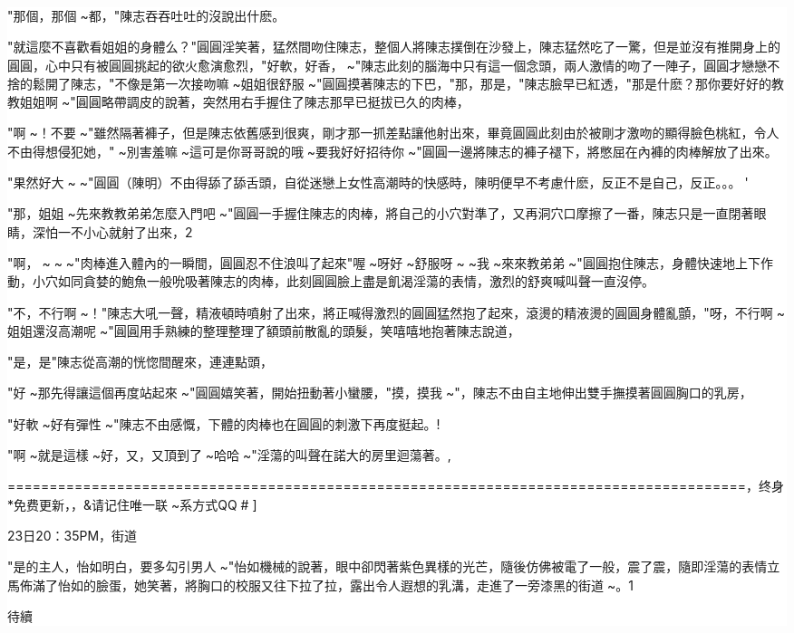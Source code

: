 "那個，那個 ~都，"陳志吞吞吐吐的沒說出什麽。



"就這麼不喜歡看姐姐的身體么？"圓圓淫笑著，猛然間吻住陳志，整個人將陳志撲倒在沙發上，陳志猛然吃了一驚，但是並沒有推開身上的圓圓，心中只有被圓圓挑起的欲火愈演愈烈，"好軟，好香， ~"陳志此刻的腦海中只有這一個念頭，兩人激情的吻了一陣子，圓圓才戀戀不捨的鬆開了陳志，"不像是第一次接吻嘛 ~姐姐很舒服 ~"圓圓摸著陳志的下巴，"那，那是，"陳志臉早已紅透，"那是什麽？那你要好好的教教姐姐啊 ~"圓圓略帶調皮的說著，突然用右手握住了陳志那早已挺拔已久的肉棒，





"啊 ~！不要 ~"雖然隔著褲子，但是陳志依舊感到很爽，剛才那一抓差點讓他射出來，畢竟圓圓此刻由於被剛才激吻的顯得臉色桃紅，令人不由得想侵犯她，" ~別害羞嘛 ~這可是你哥哥說的哦 ~要我好好招待你 ~"圓圓一邊將陳志的褲子褪下，將憋屈在內褲的肉棒解放了出來。





"果然好大 ~ ~"圓圓（陳明）不由得舔了舔舌頭，自從迷戀上女性高潮時的快感時，陳明便早不考慮什麽，反正不是自己，反正。。。 '



"那，姐姐 ~先來教教弟弟怎麼入門吧 ~"圓圓一手握住陳志的肉棒，將自己的小穴對準了，又再洞穴口摩擦了一番，陳志只是一直閉著眼睛，深怕一不小心就射了出來，2





"啊， ~ ~ ~"肉棒進入體內的一瞬間，圓圓忍不住浪叫了起來"喔 ~呀好 ~舒服呀 ~ ~我 ~來來教弟弟 ~"圓圓抱住陳志，身體快速地上下作動，小穴如同貪婪的鮑魚一般吮吸著陳志的肉棒，此刻圓圓臉上盡是飢渴淫蕩的表情，激烈的舒爽喊叫聲一直沒停。







"不，不行啊 ~！"陳志大吼一聲，精液頓時噴射了出來，將正喊得激烈的圓圓猛然抱了起來，滾燙的精液燙的圓圓身體亂顫，"呀，不行啊 ~姐姐還沒高潮呢 ~"圓圓用手熟練的整理整理了額頭前散亂的頭髮，笑嘻嘻地抱著陳志說道，



"是，是"陳志從高潮的恍惚間醒來，連連點頭，



"好 ~那先得讓這個再度站起來 ~"圓圓嬉笑著，開始扭動著小蠻腰，"摸，摸我 ~"，陳志不由自主地伸出雙手撫摸著圓圓胸口的乳房，



"好軟 ~好有彈性 ~"陳志不由感慨，下體的肉棒也在圓圓的刺激下再度挺起。!



"啊 ~就是這樣 ~好，又，又頂到了 ~哈哈 ~"淫蕩的叫聲在諾大的房里迴蕩著。,





========================================================================================，终身 *免费更新，，&请记住唯一联 ~系方式QQ # ]



23日20：35PM，街道



"是的主人，怡如明白，要多勾引男人 ~"怡如機械的說著，眼中卻閃著紫色異樣的光芒，隨後仿佛被電了一般，震了震，隨即淫蕩的表情立馬佈滿了怡如的臉蛋，她笑著，將胸口的校服又往下拉了拉，露出令人遐想的乳溝，走進了一旁漆黑的街道 ~。1





待續


